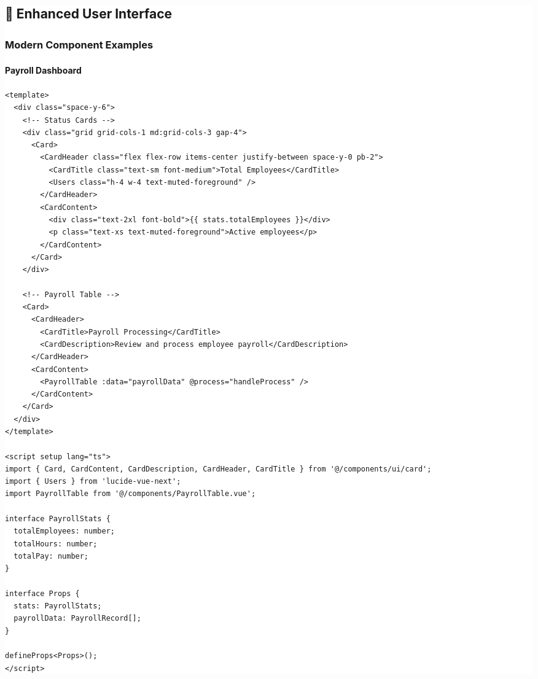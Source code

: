
## 🎨 Enhanced User Interface

### **Modern Component Examples**

#### **Payroll Dashboard**
```vue
<template>
  <div class="space-y-6">
    <!-- Status Cards -->
    <div class="grid grid-cols-1 md:grid-cols-3 gap-4">
      <Card>
        <CardHeader class="flex flex-row items-center justify-between space-y-0 pb-2">
          <CardTitle class="text-sm font-medium">Total Employees</CardTitle>
          <Users class="h-4 w-4 text-muted-foreground" />
        </CardHeader>
        <CardContent>
          <div class="text-2xl font-bold">{{ stats.totalEmployees }}</div>
          <p class="text-xs text-muted-foreground">Active employees</p>
        </CardContent>
      </Card>
    </div>

    <!-- Payroll Table -->
    <Card>
      <CardHeader>
        <CardTitle>Payroll Processing</CardTitle>
        <CardDescription>Review and process employee payroll</CardDescription>
      </CardHeader>
      <CardContent>
        <PayrollTable :data="payrollData" @process="handleProcess" />
      </CardContent>
    </Card>
  </div>
</template>

<script setup lang="ts">
import { Card, CardContent, CardDescription, CardHeader, CardTitle } from '@/components/ui/card';
import { Users } from 'lucide-vue-next';
import PayrollTable from '@/components/PayrollTable.vue';

interface PayrollStats {
  totalEmployees: number;
  totalHours: number;
  totalPay: number;
}

interface Props {
  stats: PayrollStats;
  payrollData: PayrollRecord[];
}

defineProps<Props>();
</script>
```
